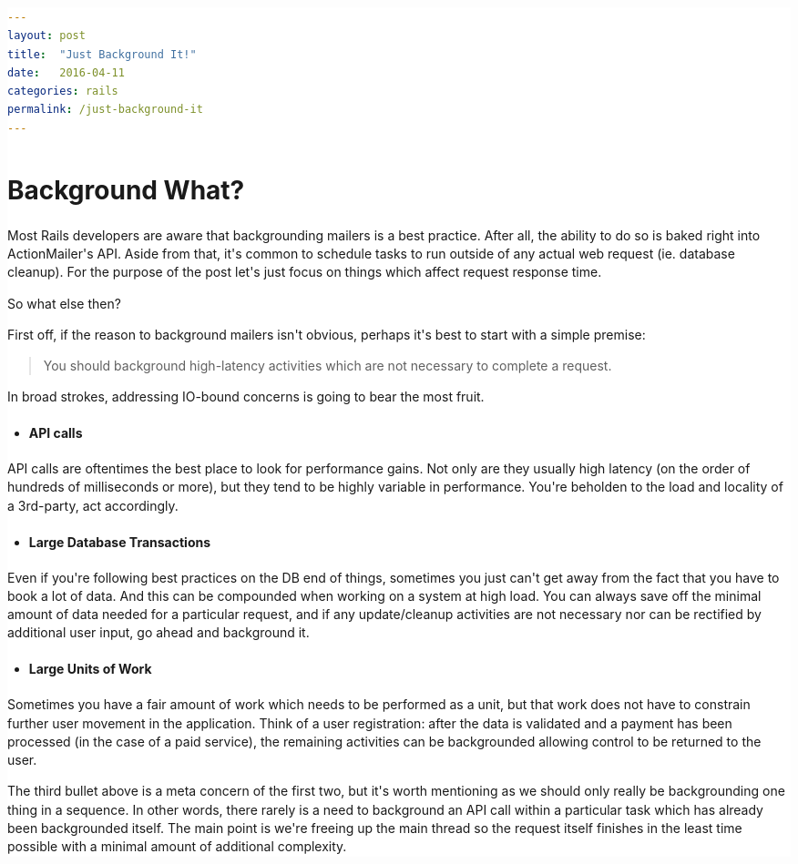 ```yaml
---
layout: post
title:  "Just Background It!"
date:   2016-04-11
categories: rails
permalink: /just-background-it
---
```


# Background What?
Most Rails developers are aware that backgrounding mailers is a best practice.  After all, the ability to do so is baked right into ActionMailer's API.  Aside from that, it's common to schedule tasks to run outside of any actual web request (ie. database cleanup). For the purpose of the post let's just focus on things which affect request response time.
 
So what else then?

First off, if the reason to background mailers isn't obvious, perhaps it's best to start with a 
simple premise: 

> You should background high-latency activities which are not necessary to complete a request.

In broad strokes, addressing IO-bound concerns is going to bear the most fruit.

* #### __API calls__
API calls are oftentimes the best place to look for performance gains. Not only are they usually high 
latency (on the order of hundreds of milliseconds or more), but they tend to be highly variable in 
performance.  You're beholden to the load and locality of a 3rd-party, act accordingly. 

* #### __Large Database Transactions__
Even if you're following best practices on the DB end of things, sometimes you just can't get away from 
the fact that you have to book a lot of data.  And this can be compounded when working on a system at 
high load.  You can always save off the minimal amount of data needed for a particular request, and if 
any update/cleanup activities are not necessary nor can be rectified by additional user input, go ahead 
and background it.

* #### __Large Units of Work__
Sometimes you have a fair amount of work which needs to be performed as a unit, but that work does not have 
to constrain further user movement in the application.  Think of a user registration: after the data is
validated and a payment has been processed (in the case of a paid service), the remaining activities 
can be backgrounded allowing control to be returned to the user.

The third bullet above is a meta concern of the first two, but it's worth mentioning as we should only 
really be backgrounding one thing in a sequence.  In other words, there rarely is a need to background an 
API call within a particular task which has already been backgrounded itself.  The main point is we're 
freeing up the main thread so the request itself finishes in the least time possible with a minimal 
amount of additional complexity. 
